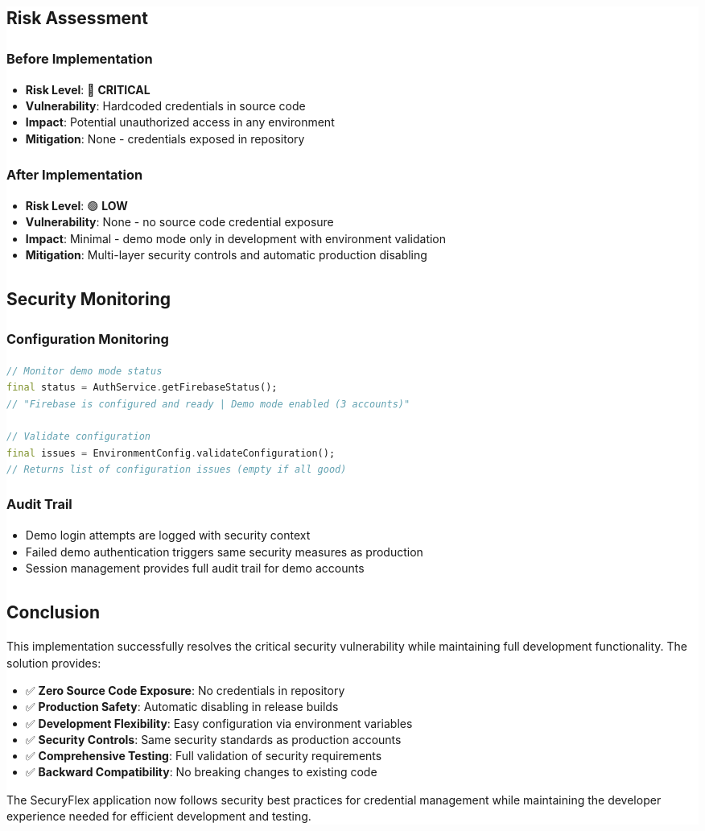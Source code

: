 ## Risk Assessment

### Before Implementation
- **Risk Level**: 🔴 **CRITICAL**
- **Vulnerability**: Hardcoded credentials in source code
- **Impact**: Potential unauthorized access in any environment
- **Mitigation**: None - credentials exposed in repository

### After Implementation  
- **Risk Level**: 🟢 **LOW**
- **Vulnerability**: None - no source code credential exposure
- **Impact**: Minimal - demo mode only in development with environment validation
- **Mitigation**: Multi-layer security controls and automatic production disabling

## Security Monitoring

### Configuration Monitoring
```dart
// Monitor demo mode status
final status = AuthService.getFirebaseStatus();
// "Firebase is configured and ready | Demo mode enabled (3 accounts)"

// Validate configuration
final issues = EnvironmentConfig.validateConfiguration();
// Returns list of configuration issues (empty if all good)
```

### Audit Trail
- Demo login attempts are logged with security context
- Failed demo authentication triggers same security measures as production
- Session management provides full audit trail for demo accounts

## Conclusion

This implementation successfully resolves the critical security vulnerability while maintaining full development functionality. The solution provides:

- ✅ **Zero Source Code Exposure**: No credentials in repository
- ✅ **Production Safety**: Automatic disabling in release builds  
- ✅ **Development Flexibility**: Easy configuration via environment variables
- ✅ **Security Controls**: Same security standards as production accounts
- ✅ **Comprehensive Testing**: Full validation of security requirements
- ✅ **Backward Compatibility**: No breaking changes to existing code

The SecuryFlex application now follows security best practices for credential management while maintaining the developer experience needed for efficient development and testing.